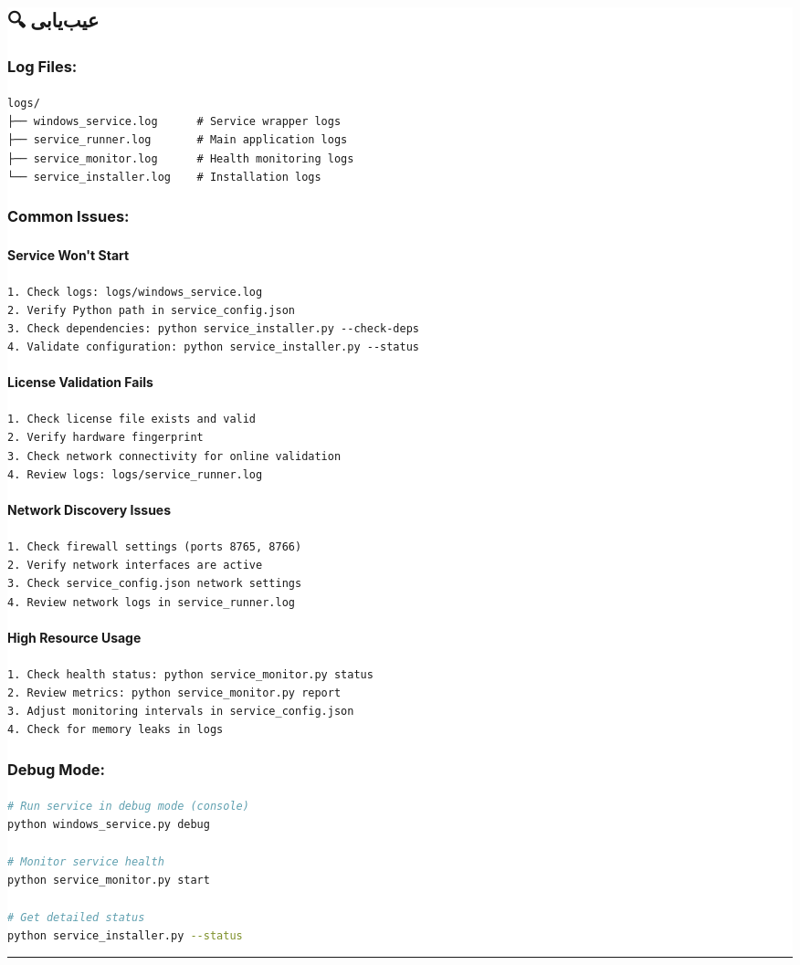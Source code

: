 
## 🔍 عیب‌یابی

### Log Files:
```
logs/
├── windows_service.log      # Service wrapper logs
├── service_runner.log       # Main application logs
├── service_monitor.log      # Health monitoring logs
└── service_installer.log    # Installation logs
```

### Common Issues:

#### **Service Won't Start**
```
1. Check logs: logs/windows_service.log
2. Verify Python path in service_config.json
3. Check dependencies: python service_installer.py --check-deps
4. Validate configuration: python service_installer.py --status
```

#### **License Validation Fails**
```
1. Check license file exists and valid
2. Verify hardware fingerprint
3. Check network connectivity for online validation
4. Review logs: logs/service_runner.log
```

#### **Network Discovery Issues**
```
1. Check firewall settings (ports 8765, 8766)
2. Verify network interfaces are active
3. Check service_config.json network settings
4. Review network logs in service_runner.log
```

#### **High Resource Usage**
```
1. Check health status: python service_monitor.py status
2. Review metrics: python service_monitor.py report
3. Adjust monitoring intervals in service_config.json
4. Check for memory leaks in logs
```

### Debug Mode:
```bash
# Run service in debug mode (console)
python windows_service.py debug

# Monitor service health
python service_monitor.py start

# Get detailed status
python service_installer.py --status
```

---